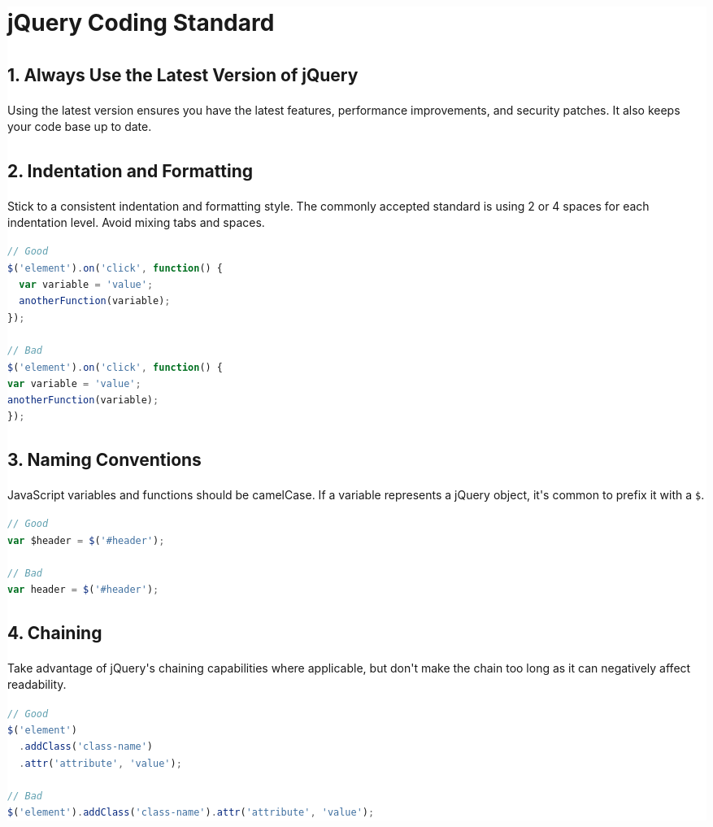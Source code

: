 # jQuery Coding Standard

## 1. Always Use the Latest Version of jQuery

Using the latest version ensures you have the latest features, performance improvements, and security patches. It also keeps your code base up to date.

## 2. Indentation and Formatting

Stick to a consistent indentation and formatting style. The commonly accepted standard is using 2 or 4 spaces for each indentation level. Avoid mixing tabs and spaces.

```javascript
// Good
$('element').on('click', function() {
  var variable = 'value';
  anotherFunction(variable);
});

// Bad
$('element').on('click', function() {
var variable = 'value';
anotherFunction(variable);
});
```

## 3. Naming Conventions

JavaScript variables and functions should be camelCase. If a variable represents a jQuery object, it's common to prefix it with a `$`.

```javascript
// Good
var $header = $('#header');

// Bad
var header = $('#header');
```

## 4. Chaining

Take advantage of jQuery's chaining capabilities where applicable, but don't make the chain too long as it can negatively affect readability.

```javascript
// Good
$('element')
  .addClass('class-name')
  .attr('attribute', 'value');

// Bad
$('element').addClass('class-name').attr('attribute', 'value');
```

